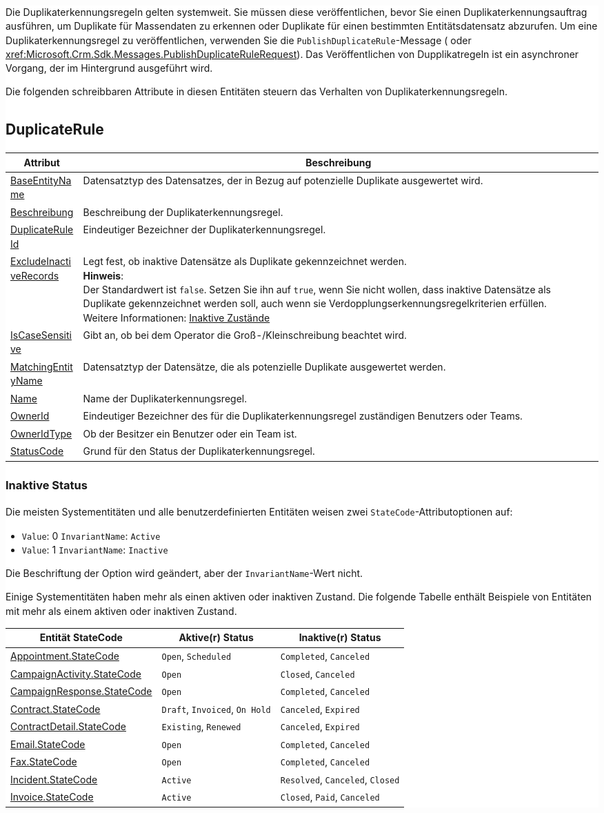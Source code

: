 Die Duplikaterkennungsregeln gelten systemweit. Sie müssen diese veröffentlichen, bevor Sie einen Duplikaterkennungsauftrag ausführen, um Duplikate für Massendaten zu erkennen oder Duplikate für einen bestimmten Entitätsdatensatz abzurufen. Um eine Duplikaterkennungsregel zu veröffentlichen, verwenden Sie die `PublishDuplicateRule`-Message (<xref href="Microsoft.Dynamics.CRM.PublishDuplicateRule?text=PublishDuplicateRule Action" /> oder <xref:Microsoft.Crm.Sdk.Messages.PublishDuplicateRuleRequest>). Das Veröffentlichen von Dupplikatregeln ist ein asynchroner Vorgang, der im Hintergrund ausgeführt wird.

Die folgenden schreibbaren Attribute in diesen Entitäten steuern das Verhalten von Duplikaterkennungsregeln.

## <a name="duplicaterule"></a>DuplicateRule

|Attribut|Beschreibung|
|-|-|
|[BaseEntityName](/reference/entities/duplicaterule.md#BKMK_BaseEntityName)| Datensatztyp des Datensatzes, der in Bezug auf potenzielle Duplikate ausgewertet wird.|
|[Beschreibung](/reference/entities/duplicaterule.md#BKMK_Description)|Beschreibung der Duplikaterkennungsregel.|
|[DuplicateRuleId](/reference/entities/duplicaterule.md#BKMK_DuplicateRuleId)|Eindeutiger Bezeichner der Duplikaterkennungsregel.|
|[ExcludeInactiveRecords](/reference/entities/duplicaterule.md#BKMK_ExcludeInactiveRecords)|Legt fest, ob inaktive Datensätze als Duplikate gekennzeichnet werden.<br /> **Hinweis**: <br />Der Standardwert ist `false`. Setzen Sie ihn auf `true`, wenn Sie nicht wollen, dass inaktive Datensätze als Duplikate gekennzeichnet werden soll, auch wenn sie Verdopplungserkennungsregelkriterien erfüllen. <br /> Weitere Informationen: [Inaktive Zustände](#inactive-states)|
|[IsCaseSensitive](/reference/entities/duplicaterule.md#BKMK_IsCaseSensitive)|Gibt an, ob bei dem Operator die Groß-/Kleinschreibung beachtet wird.|
|[MatchingEntityName](/reference/entities/duplicaterule.md#BKMK_MatchingEntityName)|Datensatztyp der Datensätze, die als potenzielle Duplikate ausgewertet werden.|
|[Name](/reference/entities/duplicaterule.md#BKMK_Name)|Name der Duplikaterkennungsregel.|
|[OwnerId](/reference/entities/duplicaterule.md#BKMK_OwnerId)|Eindeutiger Bezeichner des für die Duplikaterkennungsregel zuständigen Benutzers oder Teams.|
|[OwnerIdType](/reference/entities/duplicaterule.md#BKMK_OwnerIdType)|Ob der Besitzer ein Benutzer oder ein Team ist.|
|[StatusCode](/reference/entities/duplicaterule.md#BKMK_StatusCode)|Grund für den Status der Duplikaterkennungsregel.|

### <a name="inactive-states"></a>Inaktive Status

Die meisten Systementitäten und alle benutzerdefinierten Entitäten weisen zwei `StateCode`-Attributoptionen auf:

- `Value`: 0 `InvariantName`: `Active`
- `Value`: 1 `InvariantName`: `Inactive`

Die Beschriftung der Option wird geändert, aber der `InvariantName`-Wert nicht.

Einige Systementitäten haben mehr als einen aktiven oder inaktiven Zustand. Die folgende Tabelle enthält Beispiele von Entitäten mit mehr als einem aktiven oder inaktiven Zustand.

|Entität StateCode |Aktive(r) Status|Inaktive(r) Status|  
|--|--|--|  
|[Appointment.StateCode](/reference/entities/appointment.md#BKMK_StateCode)|`Open`, `Scheduled`|`Completed`, `Canceled`|  
|[CampaignActivity.StateCode](/reference/entities/CampaignActivity.md#BKMK_StateCode)|`Open`|`Closed`, `Canceled`|  
|[CampaignResponse.StateCode](/reference/entities/CampaignResponse.md#BKMK_StateCode)|`Open`|`Completed`, `Canceled`|  
|[Contract.StateCode](/reference/entities/Contract.md#BKMK_StateCode)|`Draft`, `Invoiced`, `On Hold`|`Canceled`, `Expired`|  
|[ContractDetail.StateCode](/reference/entities/ContractDetail.md#BKMK_StateCode)|`Existing`, `Renewed`|`Canceled`, `Expired`|  
|[Email.StateCode](/reference/entities/Email.md#BKMK_StateCode)|`Open`|`Completed`, `Canceled`|  
|[Fax.StateCode](/reference/entities/Fax.md#BKMK_StateCode)|`Open`|`Completed`, `Canceled`|  
|[Incident.StateCode](/reference/entities/Incident.md#BKMK_StateCode)|`Active`|`Resolved`, `Canceled`, `Closed`|  
|[Invoice.StateCode](/reference/entities/Invoice.md#BKMK_StateCode)|`Active`|`Closed`, `Paid`, `Canceled`|  